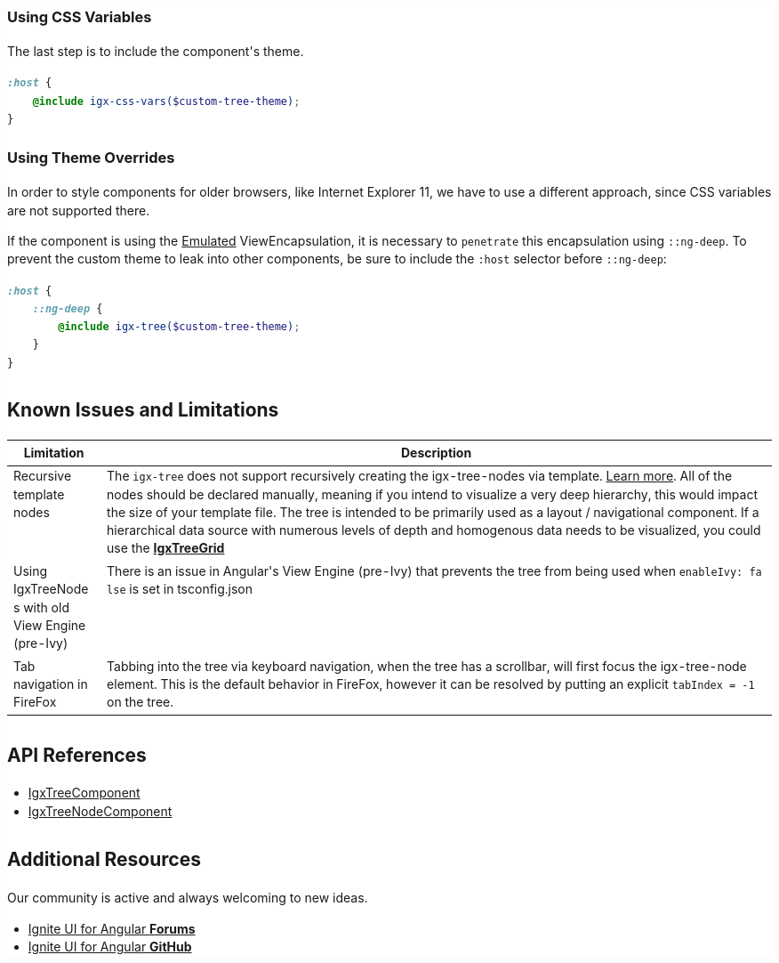 ### Using CSS Variables

The last step is to include the component's theme.
```scss
:host {
    @include igx-css-vars($custom-tree-theme);
}
```

### Using Theme Overrides

In order to style components for older browsers, like Internet Explorer 11, we have to use a different approach, since CSS variables are not supported there.

If the component is using the [Emulated](themes/sass/component-themes.md#view-encapsulation) ViewEncapsulation, it is necessary to `penetrate` this encapsulation using `::ng-deep`. To prevent the custom theme to leak into other components, be sure to include the `:host` selector before `::ng-deep`: 
```scss
:host {
    ::ng-deep {
        @include igx-tree($custom-tree-theme);    
    }
}
```
## Known Issues and Limitations

|Limitation|Description|
|--- |--- |
| Recursive template nodes | The `igx-tree` does not support recursively creating the igx-tree-nodes via template. [Learn more](https://github.com/IgniteUI/igniteui-angular/wiki/Tree-Specification#assumptions-and-limitations). All of the nodes should be declared manually, meaning if you intend to visualize a very deep hierarchy, this would impact the size of your template file. The tree is intended to be primarily used as a layout / navigational component. If a hierarchical data source with numerous levels of depth and homogenous data needs to be visualized, you could use the [**IgxTreeGrid**](treegrid/tree-grid.md)|
|Using IgxTreeNodes with old View Engine (pre-Ivy)|There is an issue in Angular's View Engine (pre-Ivy) that prevents the tree from being used when `enableIvy: false` is set in tsconfig.json|
|Tab navigation in FireFox|Tabbing into the tree via keyboard navigation, when the tree has a scrollbar, will first focus the igx-tree-node element. This is the default behavior in FireFox, however it can be resolved by putting an explicit `tabIndex = -1` on the tree.
## API References
<div class="divider"></div>

* [IgxTreeComponent]({environment:angularApiUrl}/classes/igxtreecomponent.html)
* [IgxTreeNodeComponent]({environment:angularApiUrl}/classes/igxtreenodecomponent.html)

## Additional Resources
<div class="divider--half"></div>
Our community is active and always welcoming to new ideas.

* [Ignite UI for Angular **Forums**](https://www.infragistics.com/community/forums/f/ignite-ui-for-angular)
* [Ignite UI for Angular **GitHub**](https://github.com/IgniteUI/igniteui-angular)